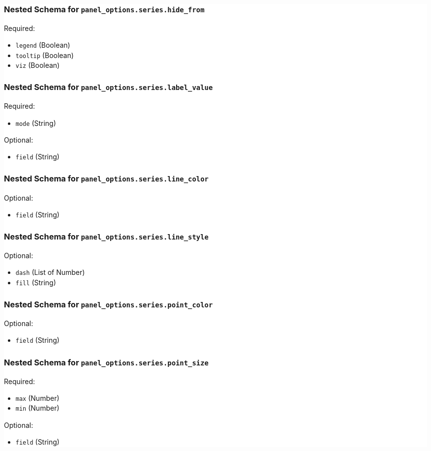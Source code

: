 <a id="nestedatt--panel_options--series--hide_from"></a>
### Nested Schema for `panel_options.series.hide_from`

Required:

- `legend` (Boolean)
- `tooltip` (Boolean)
- `viz` (Boolean)


<a id="nestedatt--panel_options--series--label_value"></a>
### Nested Schema for `panel_options.series.label_value`

Required:

- `mode` (String)

Optional:

- `field` (String)


<a id="nestedatt--panel_options--series--line_color"></a>
### Nested Schema for `panel_options.series.line_color`

Optional:

- `field` (String)


<a id="nestedatt--panel_options--series--line_style"></a>
### Nested Schema for `panel_options.series.line_style`

Optional:

- `dash` (List of Number)
- `fill` (String)


<a id="nestedatt--panel_options--series--point_color"></a>
### Nested Schema for `panel_options.series.point_color`

Optional:

- `field` (String)


<a id="nestedatt--panel_options--series--point_size"></a>
### Nested Schema for `panel_options.series.point_size`

Required:

- `max` (Number)
- `min` (Number)

Optional:

- `field` (String)
